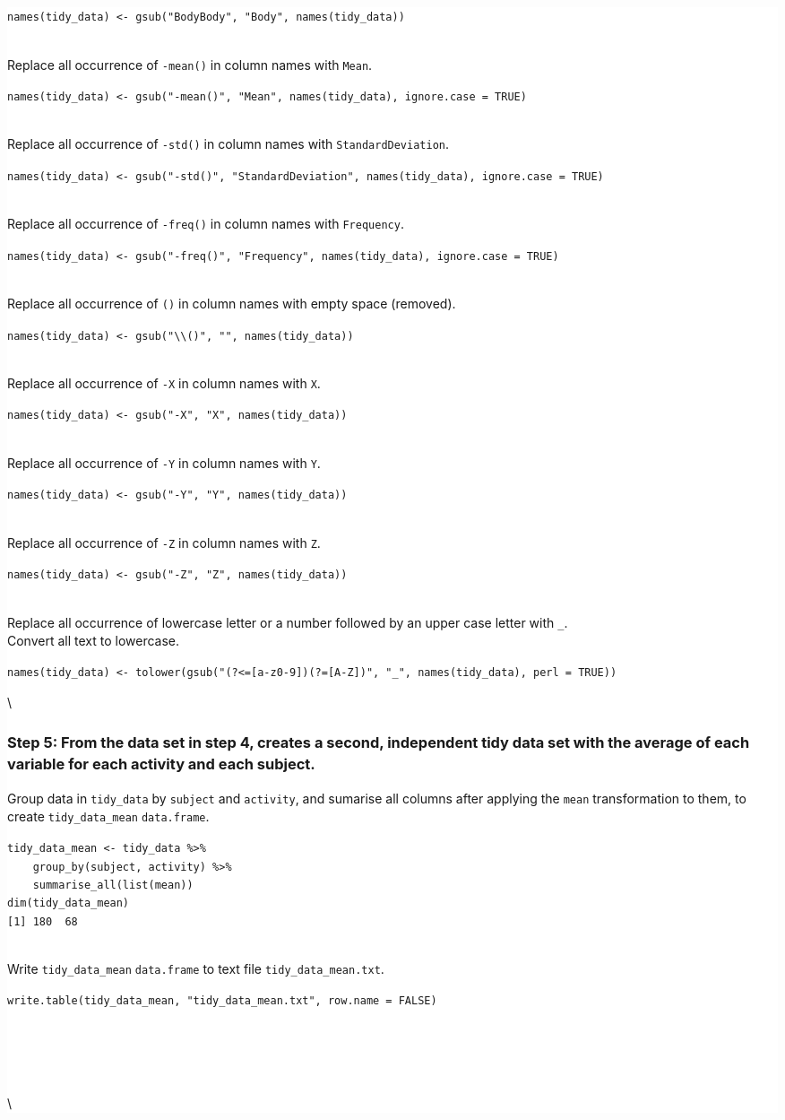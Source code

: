 ```
names(tidy_data) <- gsub("BodyBody", "Body", names(tidy_data))
```
\
Replace all occurrence of `-mean()` in column names with `Mean`.
```
names(tidy_data) <- gsub("-mean()", "Mean", names(tidy_data), ignore.case = TRUE)
```
\
Replace all occurrence of `-std()` in column names with `StandardDeviation`.
```
names(tidy_data) <- gsub("-std()", "StandardDeviation", names(tidy_data), ignore.case = TRUE)
```
\
Replace all occurrence of `-freq()` in column names with `Frequency`.
```
names(tidy_data) <- gsub("-freq()", "Frequency", names(tidy_data), ignore.case = TRUE)
```
\
Replace all occurrence of `()` in column names with empty space (removed).
```
names(tidy_data) <- gsub("\\()", "", names(tidy_data))
```
\
Replace all occurrence of `-X` in column names with `X`.
```
names(tidy_data) <- gsub("-X", "X", names(tidy_data))
```
\
Replace all occurrence of `-Y` in column names with `Y`.
```
names(tidy_data) <- gsub("-Y", "Y", names(tidy_data))
```
\
Replace all occurrence of `-Z` in column names with `Z`.
```
names(tidy_data) <- gsub("-Z", "Z", names(tidy_data))
```
\
Replace all occurrence of lowercase letter or a number followed by an upper case letter with `_`.\
Convert all text to lowercase.
```
names(tidy_data) <- tolower(gsub("(?<=[a-z0-9])(?=[A-Z])", "_", names(tidy_data), perl = TRUE))
```
\

### Step 5: From the data set in step 4, creates a second, independent tidy data set with the average of each variable for each activity and each subject.
Group data in `tidy_data` by `subject` and `activity`, and sumarise all columns after applying the `mean` transformation to them, to create `tidy_data_mean` `data.frame`.
```
tidy_data_mean <- tidy_data %>%
    group_by(subject, activity) %>%
    summarise_all(list(mean))
dim(tidy_data_mean)
[1] 180  68
```
\
Write `tidy_data_mean` `data.frame` to text file `tidy_data_mean.txt`.
```
write.table(tidy_data_mean, "tidy_data_mean.txt", row.name = FALSE)
```
\
\
\
\
\